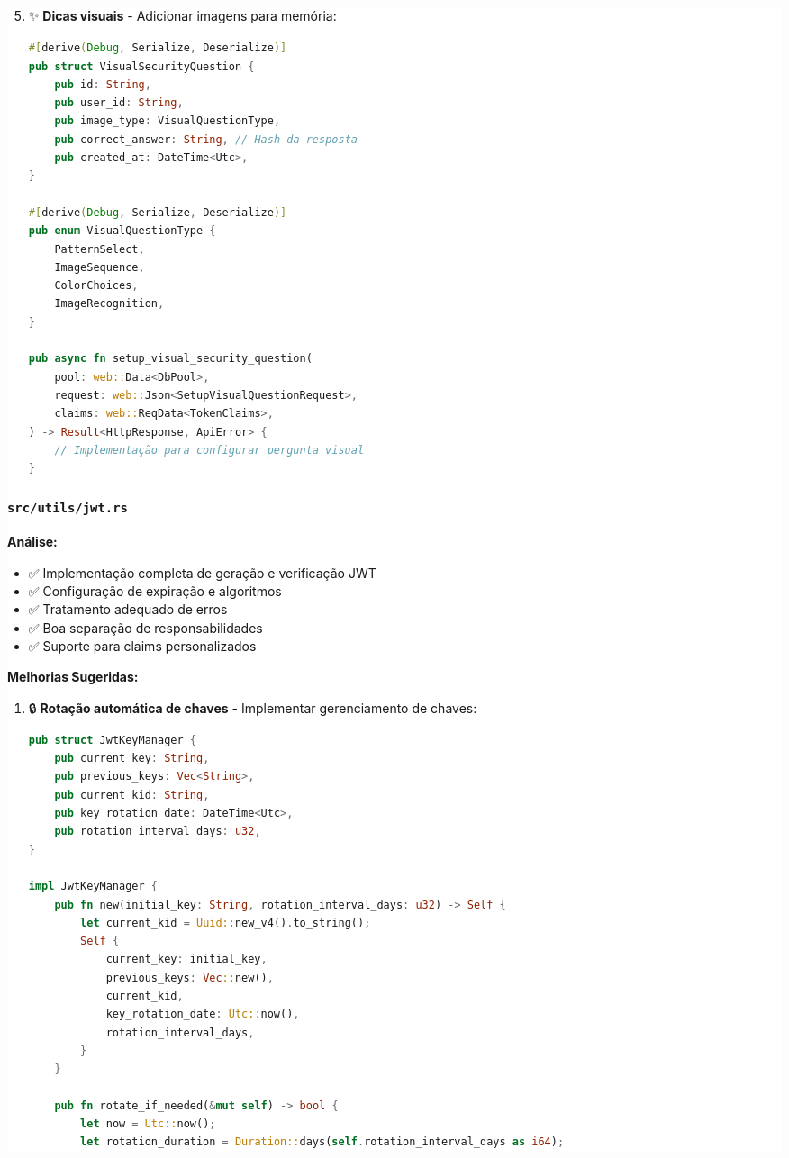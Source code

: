    ```rust
   ```

5. ✨ **Dicas visuais** - Adicionar imagens para memória:
   ```rust
   #[derive(Debug, Serialize, Deserialize)]
   pub struct VisualSecurityQuestion {
       pub id: String,
       pub user_id: String,
       pub image_type: VisualQuestionType,
       pub correct_answer: String, // Hash da resposta
       pub created_at: DateTime<Utc>,
   }
   
   #[derive(Debug, Serialize, Deserialize)]
   pub enum VisualQuestionType {
       PatternSelect,
       ImageSequence,
       ColorChoices,
       ImageRecognition,
   }
   
   pub async fn setup_visual_security_question(
       pool: web::Data<DbPool>,
       request: web::Json<SetupVisualQuestionRequest>,
       claims: web::ReqData<TokenClaims>,
   ) -> Result<HttpResponse, ApiError> {
       // Implementação para configurar pergunta visual
   }
   ```

### `src/utils/jwt.rs`

**Análise:**
- ✅ Implementação completa de geração e verificação JWT
- ✅ Configuração de expiração e algoritmos
- ✅ Tratamento adequado de erros
- ✅ Boa separação de responsabilidades
- ✅ Suporte para claims personalizados

**Melhorias Sugeridas:**
1. 🔒 **Rotação automática de chaves** - Implementar gerenciamento de chaves:
   ```rust
   pub struct JwtKeyManager {
       pub current_key: String,
       pub previous_keys: Vec<String>,
       pub current_kid: String,
       pub key_rotation_date: DateTime<Utc>,
       pub rotation_interval_days: u32,
   }
   
   impl JwtKeyManager {
       pub fn new(initial_key: String, rotation_interval_days: u32) -> Self {
           let current_kid = Uuid::new_v4().to_string();
           Self {
               current_key: initial_key,
               previous_keys: Vec::new(),
               current_kid,
               key_rotation_date: Utc::now(),
               rotation_interval_days,
           }
       }
       
       pub fn rotate_if_needed(&mut self) -> bool {
           let now = Utc::now();
           let rotation_duration = Duration::days(self.rotation_interval_days as i64);
   ```